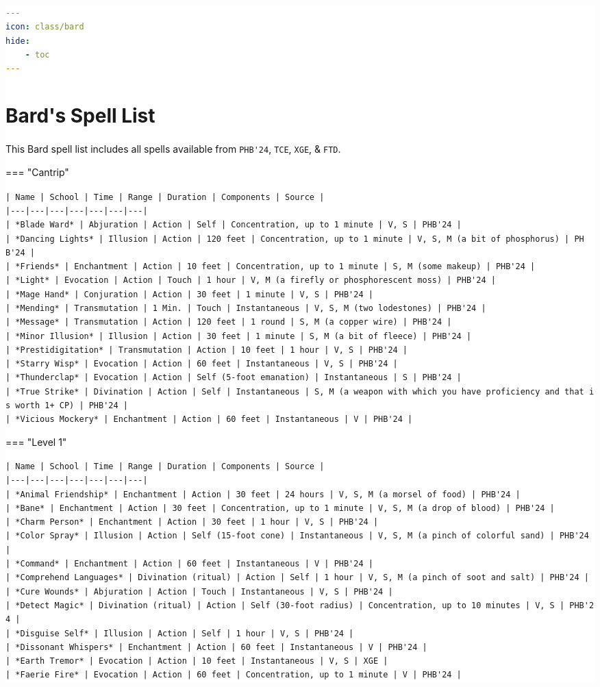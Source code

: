 ```yaml
---
icon: class/bard
hide:
    - toc
---
```


# Bard's Spell List

This Bard spell list includes all spells available from `PHB'24`, `TCE`, `XGE`, & `FTD`.

=== "Cantrip"

    | Name | School | Time | Range | Duration | Components | Source |
    |---|---|---|---|---|---|---|
    | *Blade Ward* | Abjuration | Action | Self | Concentration, up to 1 minute | V, S | PHB'24 |
    | *Dancing Lights* | Illusion | Action | 120 feet | Concentration, up to 1 minute | V, S, M (a bit of phosphorus) | PHB'24 |
    | *Friends* | Enchantment | Action | 10 feet | Concentration, up to 1 minute | S, M (some makeup) | PHB'24 |
    | *Light* | Evocation | Action | Touch | 1 hour | V, M (a firefly or phosphorescent moss) | PHB'24 |
    | *Mage Hand* | Conjuration | Action | 30 feet | 1 minute | V, S | PHB'24 |
    | *Mending* | Transmutation | 1 Min. | Touch | Instantaneous | V, S, M (two lodestones) | PHB'24 |
    | *Message* | Transmutation | Action | 120 feet | 1 round | S, M (a copper wire) | PHB'24 |
    | *Minor Illusion* | Illusion | Action | 30 feet | 1 minute | S, M (a bit of fleece) | PHB'24 |
    | *Prestidigitation* | Transmutation | Action | 10 feet | 1 hour | V, S | PHB'24 |
    | *Starry Wisp* | Evocation | Action | 60 feet | Instantaneous | V, S | PHB'24 |
    | *Thunderclap* | Evocation | Action | Self (5-foot emanation) | Instantaneous | S | PHB'24 |
    | *True Strike* | Divination | Action | Self | Instantaneous | S, M (a weapon with which you have proficiency and that is worth 1+ CP) | PHB'24 |
    | *Vicious Mockery* | Enchantment | Action | 60 feet | Instantaneous | V | PHB'24 |

=== "Level 1"

    | Name | School | Time | Range | Duration | Components | Source |
    |---|---|---|---|---|---|---|
    | *Animal Friendship* | Enchantment | Action | 30 feet | 24 hours | V, S, M (a morsel of food) | PHB'24 |
    | *Bane* | Enchantment | Action | 30 feet | Concentration, up to 1 minute | V, S, M (a drop of blood) | PHB'24 |
    | *Charm Person* | Enchantment | Action | 30 feet | 1 hour | V, S | PHB'24 |
    | *Color Spray* | Illusion | Action | Self (15-foot cone) | Instantaneous | V, S, M (a pinch of colorful sand) | PHB'24 |
    | *Command* | Enchantment | Action | 60 feet | Instantaneous | V | PHB'24 |
    | *Comprehend Languages* | Divination (ritual) | Action | Self | 1 hour | V, S, M (a pinch of soot and salt) | PHB'24 |
    | *Cure Wounds* | Abjuration | Action | Touch | Instantaneous | V, S | PHB'24 |
    | *Detect Magic* | Divination (ritual) | Action | Self (30-foot radius) | Concentration, up to 10 minutes | V, S | PHB'24 |
    | *Disguise Self* | Illusion | Action | Self | 1 hour | V, S | PHB'24 |
    | *Dissonant Whispers* | Enchantment | Action | 60 feet | Instantaneous | V | PHB'24 |
    | *Earth Tremor* | Evocation | Action | 10 feet | Instantaneous | V, S | XGE |
    | *Faerie Fire* | Evocation | Action | 60 feet | Concentration, up to 1 minute | V | PHB'24 |